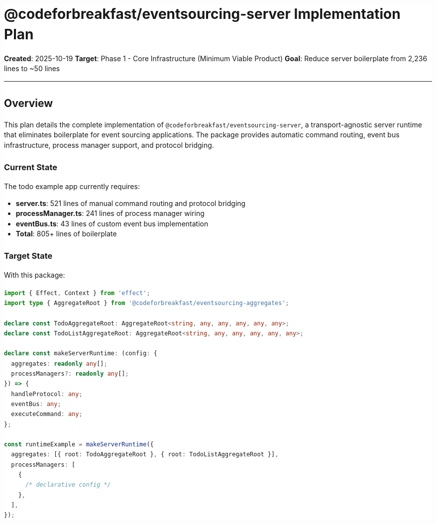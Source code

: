 # @codeforbreakfast/eventsourcing-server Implementation Plan

**Created**: 2025-10-19
**Target**: Phase 1 - Core Infrastructure (Minimum Viable Product)
**Goal**: Reduce server boilerplate from 2,236 lines to ~50 lines

---

## Overview

This plan details the complete implementation of `@codeforbreakfast/eventsourcing-server`, a transport-agnostic server runtime that eliminates boilerplate for event sourcing applications. The package provides automatic command routing, event bus infrastructure, process manager support, and protocol bridging.

### Current State

The todo example app currently requires:

- **server.ts**: 521 lines of manual command routing and protocol bridging
- **processManager.ts**: 241 lines of process manager wiring
- **eventBus.ts**: 43 lines of custom event bus implementation
- **Total**: 805+ lines of boilerplate

### Target State

With this package:

```typescript
import { Effect, Context } from 'effect';
import type { AggregateRoot } from '@codeforbreakfast/eventsourcing-aggregates';

declare const TodoAggregateRoot: AggregateRoot<string, any, any, any, any, any>;
declare const TodoListAggregateRoot: AggregateRoot<string, any, any, any, any, any>;

declare const makeServerRuntime: (config: {
  aggregates: readonly any[];
  processManagers?: readonly any[];
}) => {
  handleProtocol: any;
  eventBus: any;
  executeCommand: any;
};

const runtimeExample = makeServerRuntime({
  aggregates: [{ root: TodoAggregateRoot }, { root: TodoListAggregateRoot }],
  processManagers: [
    {
      /* declarative config */
    },
  ],
});
```
